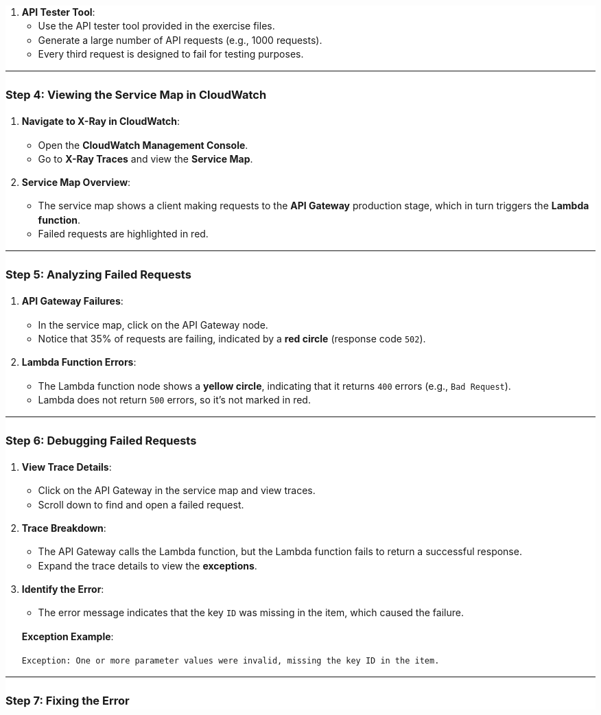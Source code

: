 1. **API Tester Tool**:
   - Use the API tester tool provided in the exercise files.
   - Generate a large number of API requests (e.g., 1000 requests).
   - Every third request is designed to fail for testing purposes.

---

### **Step 4: Viewing the Service Map in CloudWatch**

1. **Navigate to X-Ray in CloudWatch**:
   - Open the **CloudWatch Management Console**.
   - Go to **X-Ray Traces** and view the **Service Map**.

2. **Service Map Overview**:
   - The service map shows a client making requests to the **API Gateway** production stage, which in turn triggers the **Lambda function**.
   - Failed requests are highlighted in red.

---

### **Step 5: Analyzing Failed Requests**

1. **API Gateway Failures**:
   - In the service map, click on the API Gateway node.
   - Notice that 35% of requests are failing, indicated by a **red circle** (response code `502`).

2. **Lambda Function Errors**:
   - The Lambda function node shows a **yellow circle**, indicating that it returns `400` errors (e.g., `Bad Request`).
   - Lambda does not return `500` errors, so it’s not marked in red.

---

### **Step 6: Debugging Failed Requests**

1. **View Trace Details**:
   - Click on the API Gateway in the service map and view traces.
   - Scroll down to find and open a failed request.

2. **Trace Breakdown**:
   - The API Gateway calls the Lambda function, but the Lambda function fails to return a successful response.
   - Expand the trace details to view the **exceptions**.

3. **Identify the Error**:
   - The error message indicates that the key `ID` was missing in the item, which caused the failure.
   
   **Exception Example**:
   ```bash
   Exception: One or more parameter values were invalid, missing the key ID in the item.
   ```

---

### **Step 7: Fixing the Error**
